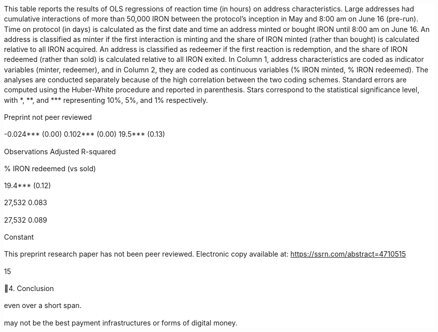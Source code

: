 This  table  reports  the  results  of  OLS  regressions  of  reaction  time  (in  hours)  on  address  characteristics.  Large
addresses had cumulative interactions of more than 50,000 IRON between the protocol’s inception in May and
8:00 am on June 16 (pre-run). Time on protocol (in days) is calculated as the first date and time an address minted
or bought IRON until 8:00 am on June 16. An address is classified as minter if the first interaction is minting and
the share of IRON minted (rather than bought) is calculated relative to all IRON acquired. An address is classified
as redeemer if the first reaction is redemption, and the share of IRON redeemed (rather than sold) is calculated
relative  to  all  IRON  exited.  In  Column  1,  address  characteristics  are  coded  as  indicator  variables  (minter,
redeemer), and in Column 2, they are coded as continuous variables (% IRON minted, % IRON redeemed). The
analyses  are  conducted  separately  because  of  the  high  correlation  between  the  two  coding  schemes.  Standard
errors  are  computed  using  the  Huber-White  procedure  and  reported  in  parenthesis.  Stars  correspond  to  the
statistical significance level, with *, **, and *** representing 10%, 5%, and 1% respectively.

Preprint not peer reviewed

-0.024***
(0.00)
0.102***
(0.00)
19.5***
(0.13)

Observations
Adjusted R-squared

% IRON redeemed (vs sold)

19.4***
(0.12)

27,532
0.083

27,532
0.089

Constant

This preprint research paper has not been peer reviewed. Electronic copy available at: https://ssrn.com/abstract=4710515

15

4. Conclusion

even over a short span.

may not be the best payment infrastructures or forms of digital money.

